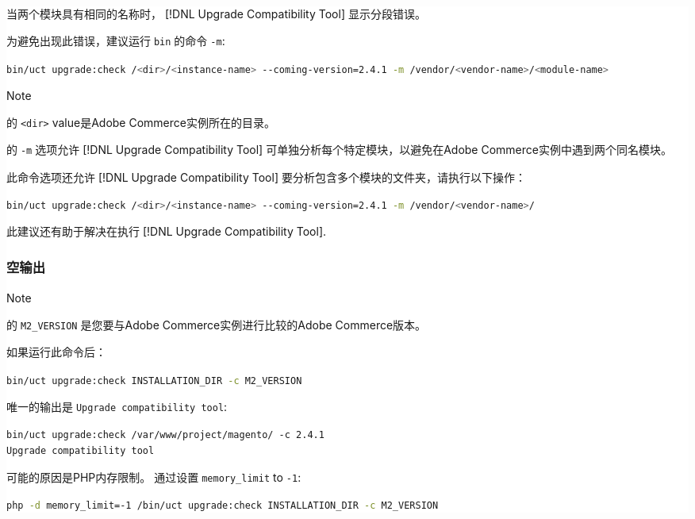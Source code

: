 当两个模块具有相同的名称时， [!DNL Upgrade Compatibility Tool] 显示分段错误。

为避免出现此错误，建议运行 `bin` 的命令 `-m`:

```bash
bin/uct upgrade:check /<dir>/<instance-name> --coming-version=2.4.1 -m /vendor/<vendor-name>/<module-name>
```

>[!NOTE]
>
>的 `<dir>` value是Adobe Commerce实例所在的目录。

的 `-m` 选项允许 [!DNL Upgrade Compatibility Tool] 可单独分析每个特定模块，以避免在Adobe Commerce实例中遇到两个同名模块。

此命令选项还允许 [!DNL Upgrade Compatibility Tool] 要分析包含多个模块的文件夹，请执行以下操作：

```bash
bin/uct upgrade:check /<dir>/<instance-name> --coming-version=2.4.1 -m /vendor/<vendor-name>/
```

此建议还有助于解决在执行 [!DNL Upgrade Compatibility Tool].

### 空输出

>[!NOTE]
>
>的 `M2_VERSION` 是您要与Adobe Commerce实例进行比较的Adobe Commerce版本。

如果运行此命令后：

```bash
bin/uct upgrade:check INSTALLATION_DIR -c M2_VERSION
```

唯一的输出是 `Upgrade compatibility tool`:

```terminal
bin/uct upgrade:check /var/www/project/magento/ -c 2.4.1
Upgrade compatibility tool
```

可能的原因是PHP内存限制。
通过设置 `memory_limit` to `-1`:

```bash
php -d memory_limit=-1 /bin/uct upgrade:check INSTALLATION_DIR -c M2_VERSION
```
